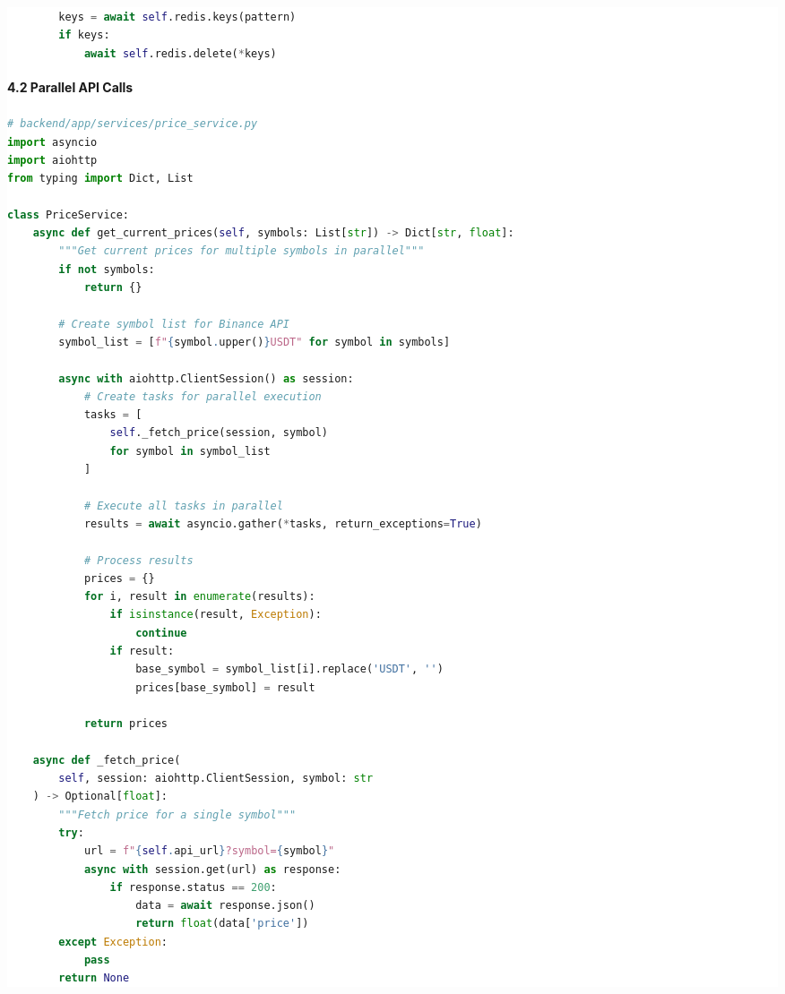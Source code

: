 ```python
        keys = await self.redis.keys(pattern)
        if keys:
            await self.redis.delete(*keys)
```

#### **4.2 Parallel API Calls**

```python
# backend/app/services/price_service.py
import asyncio
import aiohttp
from typing import Dict, List

class PriceService:
    async def get_current_prices(self, symbols: List[str]) -> Dict[str, float]:
        """Get current prices for multiple symbols in parallel"""
        if not symbols:
            return {}
        
        # Create symbol list for Binance API
        symbol_list = [f"{symbol.upper()}USDT" for symbol in symbols]
        
        async with aiohttp.ClientSession() as session:
            # Create tasks for parallel execution
            tasks = [
                self._fetch_price(session, symbol)
                for symbol in symbol_list
            ]
            
            # Execute all tasks in parallel
            results = await asyncio.gather(*tasks, return_exceptions=True)
            
            # Process results
            prices = {}
            for i, result in enumerate(results):
                if isinstance(result, Exception):
                    continue
                if result:
                    base_symbol = symbol_list[i].replace('USDT', '')
                    prices[base_symbol] = result
            
            return prices
    
    async def _fetch_price(
        self, session: aiohttp.ClientSession, symbol: str
    ) -> Optional[float]:
        """Fetch price for a single symbol"""
        try:
            url = f"{self.api_url}?symbol={symbol}"
            async with session.get(url) as response:
                if response.status == 200:
                    data = await response.json()
                    return float(data['price'])
        except Exception:
            pass
        return None
```
